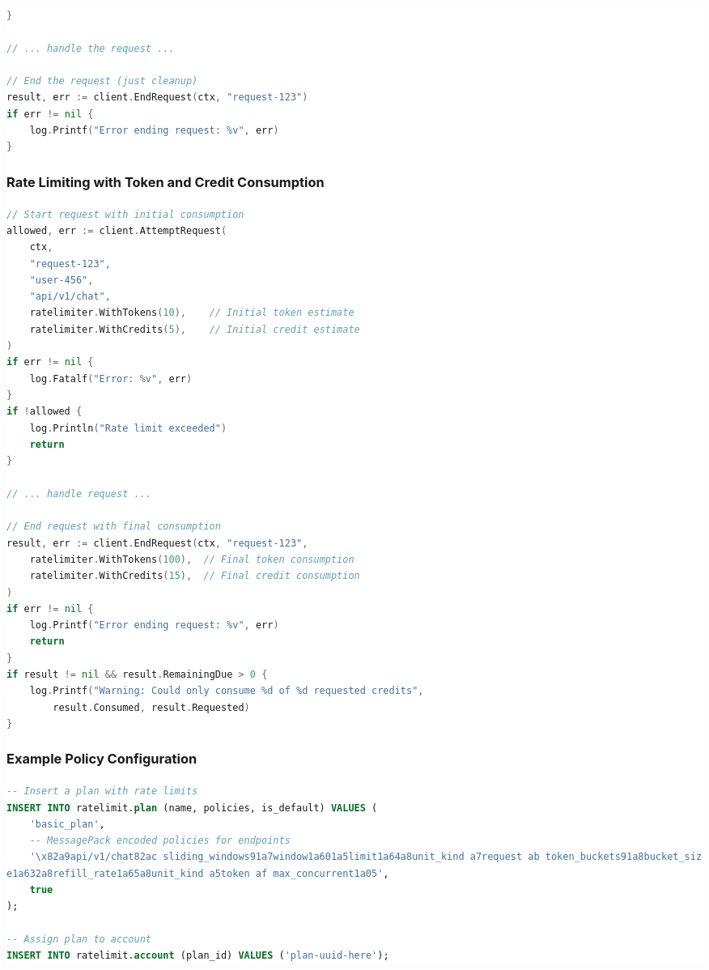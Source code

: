 ```go
}

// ... handle the request ...

// End the request (just cleanup)
result, err := client.EndRequest(ctx, "request-123")
if err != nil {
    log.Printf("Error ending request: %v", err)
}
```

### Rate Limiting with Token and Credit Consumption

```go
// Start request with initial consumption
allowed, err := client.AttemptRequest(
    ctx,
    "request-123",
    "user-456",
    "api/v1/chat",
    ratelimiter.WithTokens(10),    // Initial token estimate
    ratelimiter.WithCredits(5),    // Initial credit estimate
)
if err != nil {
    log.Fatalf("Error: %v", err)
}
if !allowed {
    log.Println("Rate limit exceeded")
    return
}

// ... handle request ...

// End request with final consumption
result, err := client.EndRequest(ctx, "request-123",
    ratelimiter.WithTokens(100),  // Final token consumption
    ratelimiter.WithCredits(15),  // Final credit consumption
)
if err != nil {
    log.Printf("Error ending request: %v", err)
    return
}
if result != nil && result.RemainingDue > 0 {
    log.Printf("Warning: Could only consume %d of %d requested credits", 
        result.Consumed, result.Requested)
}
```

### Example Policy Configuration

```sql
-- Insert a plan with rate limits
INSERT INTO ratelimit.plan (name, policies, is_default) VALUES (
    'basic_plan',
    -- MessagePack encoded policies for endpoints
    '\x82a9api/v1/chat82ac sliding_windows91a7window1a601a5limit1a64a8unit_kind a7request ab token_buckets91a8bucket_size1a632a8refill_rate1a65a8unit_kind a5token af max_concurrent1a05',
    true
);

-- Assign plan to account
INSERT INTO ratelimit.account (plan_id) VALUES ('plan-uuid-here');
```

